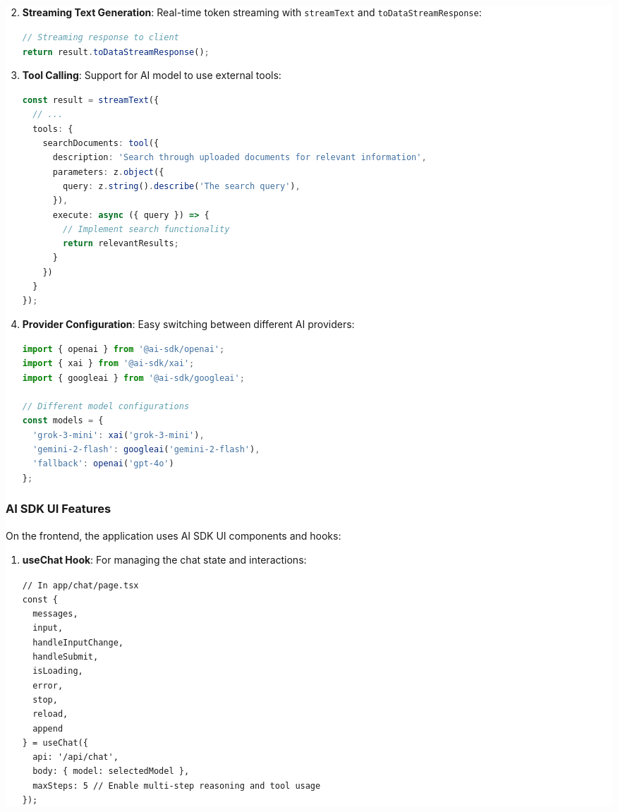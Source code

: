 2. **Streaming Text Generation**: Real-time token streaming with `streamText` and `toDataStreamResponse`:
   ```typescript
   // Streaming response to client
   return result.toDataStreamResponse();
   ```

3. **Tool Calling**: Support for AI model to use external tools:
   ```typescript
   const result = streamText({
     // ...
     tools: {
       searchDocuments: tool({
         description: 'Search through uploaded documents for relevant information',
         parameters: z.object({
           query: z.string().describe('The search query'),
         }),
         execute: async ({ query }) => {
           // Implement search functionality
           return relevantResults;
         }
       })
     }
   });
   ```

4. **Provider Configuration**: Easy switching between different AI providers:
   ```typescript
   import { openai } from '@ai-sdk/openai';
   import { xai } from '@ai-sdk/xai';
   import { googleai } from '@ai-sdk/googleai';
   
   // Different model configurations
   const models = {
     'grok-3-mini': xai('grok-3-mini'),
     'gemini-2-flash': googleai('gemini-2-flash'),
     'fallback': openai('gpt-4o')
   };
   ```

### AI SDK UI Features

On the frontend, the application uses AI SDK UI components and hooks:

1. **useChat Hook**: For managing the chat state and interactions:
   ```tsx
   // In app/chat/page.tsx
   const { 
     messages, 
     input, 
     handleInputChange, 
     handleSubmit,
     isLoading,
     error,
     stop,
     reload,
     append
   } = useChat({
     api: '/api/chat',
     body: { model: selectedModel },
     maxSteps: 5 // Enable multi-step reasoning and tool usage
   });
   ```
